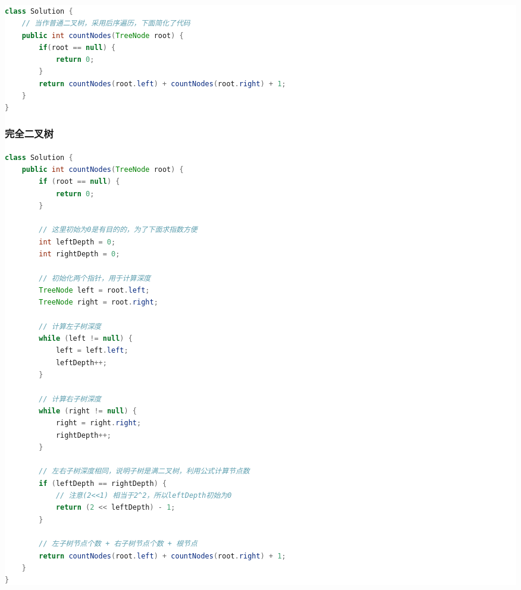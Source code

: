 ```java
class Solution {
    // 当作普通二叉树，采用后序遍历，下面简化了代码
    public int countNodes(TreeNode root) {
        if(root == null) {
            return 0;
        }
        return countNodes(root.left) + countNodes(root.right) + 1;
    }
}
```

### 完全二叉树

```java
class Solution {
    public int countNodes(TreeNode root) {
        if (root == null) {
            return 0;
        }

        // 这里初始为0是有目的的，为了下面求指数方便
        int leftDepth = 0;
        int rightDepth = 0;

        // 初始化两个指针，用于计算深度
        TreeNode left = root.left;
        TreeNode right = root.right;

        // 计算左子树深度
        while (left != null) {
            left = left.left;
            leftDepth++;
        }

        // 计算右子树深度
        while (right != null) {
            right = right.right;
            rightDepth++;
        }

        // 左右子树深度相同，说明子树是满二叉树，利用公式计算节点数
        if (leftDepth == rightDepth) {
            // 注意(2<<1) 相当于2^2，所以leftDepth初始为0
            return (2 << leftDepth) - 1;
        }

        // 左子树节点个数 + 右子树节点个数 + 根节点
        return countNodes(root.left) + countNodes(root.right) + 1;
    }
}
```
